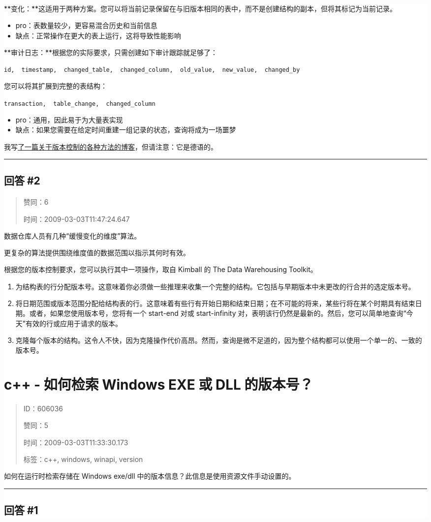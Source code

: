 **变化：**这适用于两种方案。您可以将当前记录保留在与旧版本相同的表中，而不是创建结构的副本，但将其标记为当前记录。

*   pro：表数量较少，更容易混合历史和当前信息
*   缺点：正常操作在更大的表上运行，这将导致性能影响

**审计日志：**根据您的实际要求，只需创建如下审计跟踪就足够了：

```
id,  timestamp,  changed_table,  changed_column,  old_value,  new_value,  changed_by 
```

您可以将其扩展到完整的表结构：

```
transaction,  table_change,  changed_column 
```

*   pro：通用，因此易于为大量表实现
*   缺点：如果您需要在给定时间重建一组记录的状态，查询将成为一场噩梦

我写[了一篇关于版本控制的各种方法的博客](http://blog.schauderhaft.de/2008/09/14/versionierte-vs-historisierte-objekte/)，但请注意：它是德语的。

* * *

## 回答 #2

> 赞同：6
> 
> 时间：2009-03-03T11:47:24.647

数据仓库人员有几种“缓慢变化的维度”算法。

更复杂的算法提供围绕维度值的数据范围以指示其何时有效。

根据您的版本控制要求，您可以执行其中一项操作，取自 Kimball 的 The Data Warehousing Toolkit。

1.  为结构表的行分配版本号。这意味着你必须做一些推理来收集一个完整的结构。它包括与早期版本中未更改的行合并的选定版本号。

2.  将日期范围或版本范围分配给结构表的行。这意味着有些行有开始日期和结束日期；在不可能的将来，某些行将在某个时期具有结束日期。或者，如果您使用版本号，您将有一个 start-end 对或 start-infinity 对，表明该行仍然是最新的。然后，您可以简单地查询“今天”有效的行或应用于请求的版本。

3.  克隆每个版本的结构。这令人不快，因为克隆操作代价高昂。然而，查询是微不足道的，因为整个结构都可以使用一个单一的、一致的版本号。

# c++ - 如何检索 Windows EXE 或 DLL 的版本号？

> ID：606036
> 
> 赞同：5
> 
> 时间：2009-03-03T11:33:30.173
> 
> 标签：c++, windows, winapi, version

如何在运行时检索存储在 Windows exe/dll 中的版本信息？此信息是使用资源文件手动设置的。

* * *

## 回答 #1
